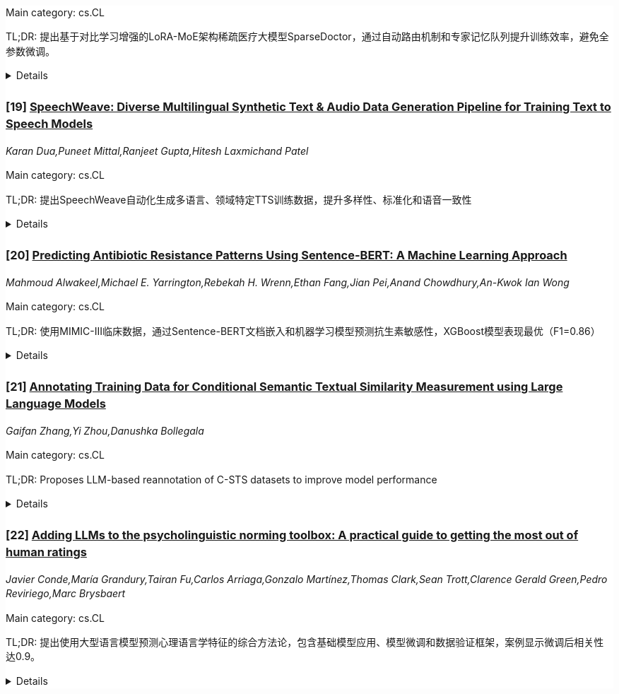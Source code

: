 Main category: cs.CL

TL;DR: 提出基于对比学习增强的LoRA-MoE架构稀疏医疗大模型SparseDoctor，通过自动路由机制和专家记忆队列提升训练效率，避免全参数微调。


<details><summary>Details</summary></details>


### [19] [SpeechWeave: Diverse Multilingual Synthetic Text & Audio Data Generation Pipeline for Training Text to Speech Models](https://arxiv.org/abs/2509.14270)
*Karan Dua,Puneet Mittal,Ranjeet Gupta,Hitesh Laxmichand Patel*

Main category: cs.CL

TL;DR: 提出SpeechWeave自动化生成多语言、领域特定TTS训练数据，提升多样性、标准化和语音一致性


<details><summary>Details</summary></details>


### [20] [Predicting Antibiotic Resistance Patterns Using Sentence-BERT: A Machine Learning Approach](https://arxiv.org/abs/2509.14283)
*Mahmoud Alwakeel,Michael E. Yarrington,Rebekah H. Wrenn,Ethan Fang,Jian Pei,Anand Chowdhury,An-Kwok Ian Wong*

Main category: cs.CL

TL;DR: 使用MIMIC-III临床数据，通过Sentence-BERT文档嵌入和机器学习模型预测抗生素敏感性，XGBoost模型表现最优（F1=0.86）


<details><summary>Details</summary></details>


### [21] [Annotating Training Data for Conditional Semantic Textual Similarity Measurement using Large Language Models](https://arxiv.org/abs/2509.14399)
*Gaifan Zhang,Yi Zhou,Danushka Bollegala*

Main category: cs.CL

TL;DR: Proposes LLM-based reannotation of C-STS datasets to improve model performance


<details><summary>Details</summary></details>


### [22] [Adding LLMs to the psycholinguistic norming toolbox: A practical guide to getting the most out of human ratings](https://arxiv.org/abs/2509.14405)
*Javier Conde,María Grandury,Tairan Fu,Carlos Arriaga,Gonzalo Martínez,Thomas Clark,Sean Trott,Clarence Gerald Green,Pedro Reviriego,Marc Brysbaert*

Main category: cs.CL

TL;DR: 提出使用大型语言模型预测心理语言学特征的综合方法论，包含基础模型应用、模型微调和数据验证框架，案例显示微调后相关性达0.9。


<details><summary>Details</summary></details>
